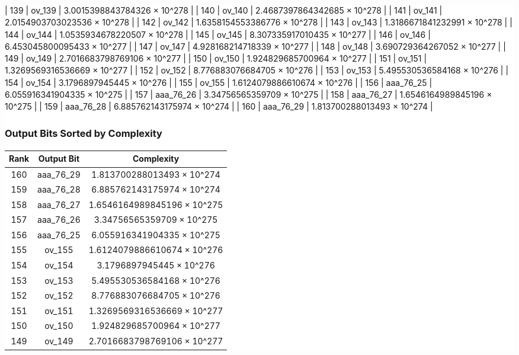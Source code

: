 | 139 | ov_139 | 3.0015398843784326 × 10^278 |
| 140 | ov_140 | 2.4687397864342685 × 10^278 |
| 141 | ov_141 | 2.0154903703023536 × 10^278 |
| 142 | ov_142 | 1.6358154553386776 × 10^278 |
| 143 | ov_143 | 1.3186671841232991 × 10^278 |
| 144 | ov_144 | 1.0535934678220507 × 10^278 |
| 145 | ov_145 | 8.307335917010435 × 10^277 |
| 146 | ov_146 | 6.453045800095433 × 10^277 |
| 147 | ov_147 | 4.928168214718339 × 10^277 |
| 148 | ov_148 | 3.690729364267052 × 10^277 |
| 149 | ov_149 | 2.7016683798769106 × 10^277 |
| 150 | ov_150 | 1.924829685700964 × 10^277 |
| 151 | ov_151 | 1.3269569316536669 × 10^277 |
| 152 | ov_152 | 8.776883076684705 × 10^276 |
| 153 | ov_153 | 5.495530536584168 × 10^276 |
| 154 | ov_154 | 3.1796897945445 × 10^276 |
| 155 | ov_155 | 1.6124079886610674 × 10^276 |
| 156 | aaa_76_25 | 6.055916341904335 × 10^275 |
| 157 | aaa_76_26 | 3.34756565359709 × 10^275 |
| 158 | aaa_76_27 | 1.6546164989845196 × 10^275 |
| 159 | aaa_76_28 | 6.885762143175974 × 10^274 |
| 160 | aaa_76_29 | 1.813700288013493 × 10^274 |

### Output Bits Sorted by Complexity

| Rank | Output Bit | Complexity |
|:----:|:----------:|:----------:|
| 160 | aaa_76_29 | 1.813700288013493 × 10^274 |
| 159 | aaa_76_28 | 6.885762143175974 × 10^274 |
| 158 | aaa_76_27 | 1.6546164989845196 × 10^275 |
| 157 | aaa_76_26 | 3.34756565359709 × 10^275 |
| 156 | aaa_76_25 | 6.055916341904335 × 10^275 |
| 155 | ov_155 | 1.6124079886610674 × 10^276 |
| 154 | ov_154 | 3.1796897945445 × 10^276 |
| 153 | ov_153 | 5.495530536584168 × 10^276 |
| 152 | ov_152 | 8.776883076684705 × 10^276 |
| 151 | ov_151 | 1.3269569316536669 × 10^277 |
| 150 | ov_150 | 1.924829685700964 × 10^277 |
| 149 | ov_149 | 2.7016683798769106 × 10^277 |